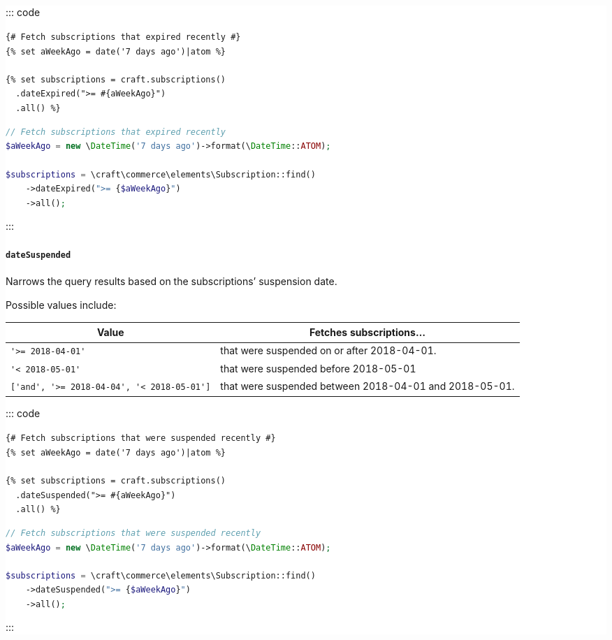 

::: code
```twig
{# Fetch subscriptions that expired recently #}
{% set aWeekAgo = date('7 days ago')|atom %}

{% set subscriptions = craft.subscriptions()
  .dateExpired(">= #{aWeekAgo}")
  .all() %}
```

```php
// Fetch subscriptions that expired recently
$aWeekAgo = new \DateTime('7 days ago')->format(\DateTime::ATOM);

$subscriptions = \craft\commerce\elements\Subscription::find()
    ->dateExpired(">= {$aWeekAgo}")
    ->all();
```
:::


#### `dateSuspended`

Narrows the query results based on the subscriptions’ suspension date.

Possible values include:

| Value | Fetches subscriptions…
| - | -
| `'>= 2018-04-01'` | that were suspended on or after 2018-04-01.
| `'< 2018-05-01'` | that were suspended before 2018-05-01
| `['and', '>= 2018-04-04', '< 2018-05-01']` | that were suspended between 2018-04-01 and 2018-05-01.


::: code
```twig
{# Fetch subscriptions that were suspended recently #}
{% set aWeekAgo = date('7 days ago')|atom %}

{% set subscriptions = craft.subscriptions()
  .dateSuspended(">= #{aWeekAgo}")
  .all() %}
```

```php
// Fetch subscriptions that were suspended recently
$aWeekAgo = new \DateTime('7 days ago')->format(\DateTime::ATOM);

$subscriptions = \craft\commerce\elements\Subscription::find()
    ->dateSuspended(">= {$aWeekAgo}")
    ->all();
```
:::
